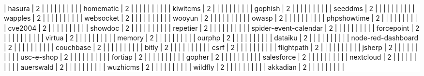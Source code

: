 | hasura                                          |     2 |                                       |       |                      |       |          |       |      |       |
| homematic                                       |     2 |                                       |       |                      |       |          |       |      |       |
| kiwitcms                                        |     2 |                                       |       |                      |       |          |       |      |       |
| gophish                                         |     2 |                                       |       |                      |       |          |       |      |       |
| seeddms                                         |     2 |                                       |       |                      |       |          |       |      |       |
| wapples                                         |     2 |                                       |       |                      |       |          |       |      |       |
| websocket                                       |     2 |                                       |       |                      |       |          |       |      |       |
| wooyun                                          |     2 |                                       |       |                      |       |          |       |      |       |
| owasp                                           |     2 |                                       |       |                      |       |          |       |      |       |
| phpshowtime                                     |     2 |                                       |       |                      |       |          |       |      |       |
| cve2004                                         |     2 |                                       |       |                      |       |          |       |      |       |
| showdoc                                         |     2 |                                       |       |                      |       |          |       |      |       |
| repetier                                        |     2 |                                       |       |                      |       |          |       |      |       |
| spider-event-calendar                           |     2 |                                       |       |                      |       |          |       |      |       |
| forcepoint                                      |     2 |                                       |       |                      |       |          |       |      |       |
| virtua                                          |     2 |                                       |       |                      |       |          |       |      |       |
| memory                                          |     2 |                                       |       |                      |       |          |       |      |       |
| ourphp                                          |     2 |                                       |       |                      |       |          |       |      |       |
| dataiku                                         |     2 |                                       |       |                      |       |          |       |      |       |
| node-red-dashboard                              |     2 |                                       |       |                      |       |          |       |      |       |
| couchbase                                       |     2 |                                       |       |                      |       |          |       |      |       |
| bitly                                           |     2 |                                       |       |                      |       |          |       |      |       |
| csrf                                            |     2 |                                       |       |                      |       |          |       |      |       |
| flightpath                                      |     2 |                                       |       |                      |       |          |       |      |       |
| jsherp                                          |     2 |                                       |       |                      |       |          |       |      |       |
| usc-e-shop                                      |     2 |                                       |       |                      |       |          |       |      |       |
| fortiap                                         |     2 |                                       |       |                      |       |          |       |      |       |
| gopher                                          |     2 |                                       |       |                      |       |          |       |      |       |
| salesforce                                      |     2 |                                       |       |                      |       |          |       |      |       |
| nextcloud                                       |     2 |                                       |       |                      |       |          |       |      |       |
| auerswald                                       |     2 |                                       |       |                      |       |          |       |      |       |
| wuzhicms                                        |     2 |                                       |       |                      |       |          |       |      |       |
| wildfly                                         |     2 |                                       |       |                      |       |          |       |      |       |
| akkadian                                        |     2 |                                       |       |                      |       |          |       |      |       |
